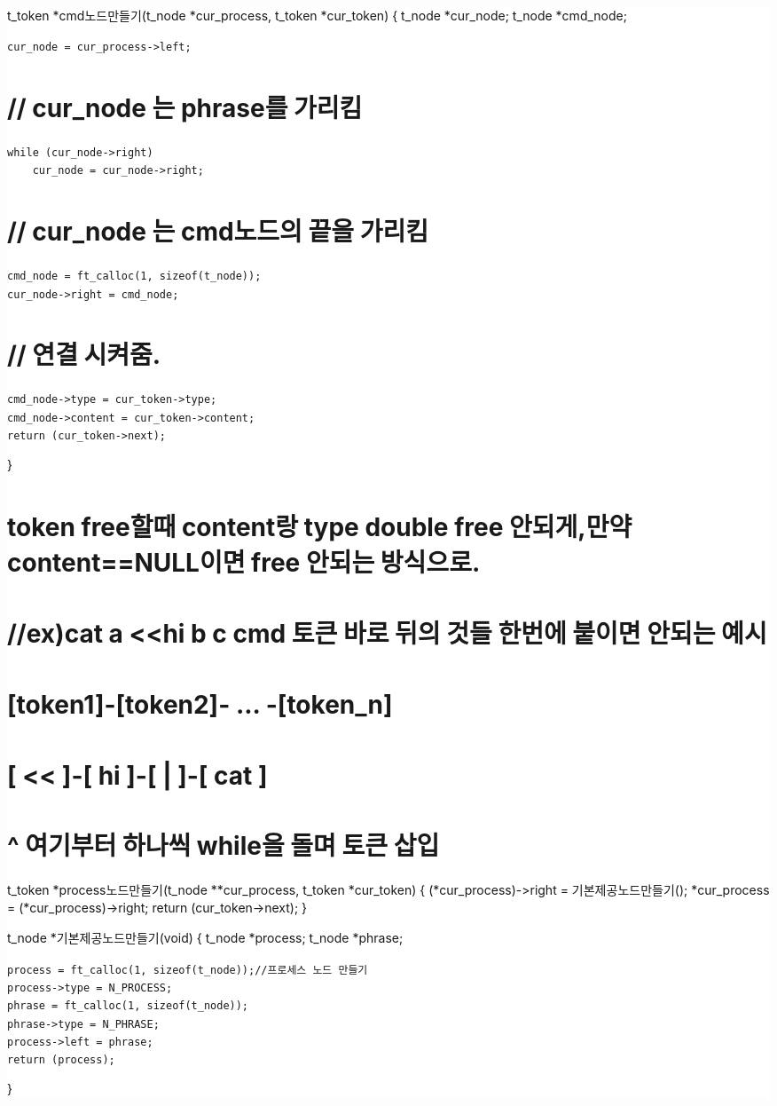 t_token	*cmd노드만들기(t_node *cur_process, t_token *cur_token)
{
	t_node *cur_node;
	t_node *cmd_node;

	cur_node = cur_process->left;
#		// cur_node 는 phrase를 가리킴
	while (cur_node->right)
		cur_node = cur_node->right;
#		// cur_node 는 cmd노드의 끝을 가리킴
	cmd_node = ft_calloc(1, sizeof(t_node));
	cur_node->right = cmd_node;
#		// 연결 시켜줌.
	cmd_node->type = cur_token->type;
	cmd_node->content = cur_token->content;
	return (cur_token->next);
}
# token free할때 content랑 type double free 안되게,만약 content==NULL이면 free 안되는 방식으로.
# //ex)cat a <<hi b c cmd 토큰 바로 뒤의 것들 한번에 붙이면 안되는 예시

# [token1]-[token2]- ... -[token_n]
# [  <<  ]-[   hi ]-[ | ]-[   cat ]
#     ^ 여기부터 하나씩 while을 돌며 토큰 삽입


t_token	*process노드만들기(t_node **cur_process, t_token *cur_token)
{
	(*cur_process)->right = 기본제공노드만들기();
	*cur_process = (*cur_process)->right;
	return (cur_token->next);
}

t_node *기본제공노드만들기(void)
{
	t_node *process;
	t_node *phrase;

	process = ft_calloc(1, sizeof(t_node));//프로세스 노드 만들기
	process->type = N_PROCESS;
	phrase = ft_calloc(1, sizeof(t_node));
	phrase->type = N_PHRASE;
	process->left = phrase;
	return (process);
}
